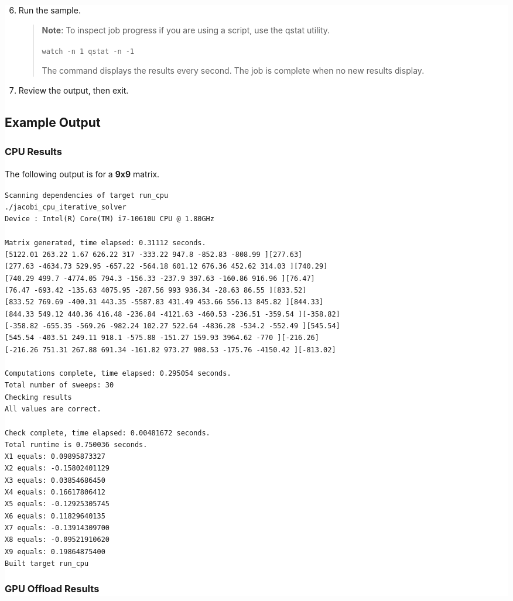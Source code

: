 6. Run the sample.

   > **Note**: To inspect job progress if you are using a script, use the qstat utility.
   >   ```
   >   watch -n 1 qstat -n -1
   >   ```
   >  The command displays the results every second. The job is complete when no new results display.

7. Review the output, then exit.


## Example Output

### CPU Results

The following output is for a **9x9** matrix.
```
Scanning dependencies of target run_cpu
./jacobi_cpu_iterative_solver
Device : Intel(R) Core(TM) i7-10610U CPU @ 1.80GHz

Matrix generated, time elapsed: 0.31112 seconds.
[5122.01 263.22 1.67 626.22 317 -333.22 947.8 -852.83 -808.99 ][277.63]
[277.63 -4634.73 529.95 -657.22 -564.18 601.12 676.36 452.62 314.03 ][740.29]
[740.29 499.7 -4774.05 794.3 -156.33 -237.9 397.63 -160.86 916.96 ][76.47]
[76.47 -693.42 -135.63 4075.95 -287.56 993 936.34 -28.63 86.55 ][833.52]
[833.52 769.69 -400.31 443.35 -5587.83 431.49 453.66 556.13 845.82 ][844.33]
[844.33 549.12 440.36 416.48 -236.84 -4121.63 -460.53 -236.51 -359.54 ][-358.82]
[-358.82 -655.35 -569.26 -982.24 102.27 522.64 -4836.28 -534.2 -552.49 ][545.54]
[545.54 -403.51 249.11 918.1 -575.88 -151.27 159.93 3964.62 -770 ][-216.26]
[-216.26 751.31 267.88 691.34 -161.82 973.27 908.53 -175.76 -4150.42 ][-813.02]

Computations complete, time elapsed: 0.295054 seconds.
Total number of sweeps: 30
Checking results
All values are correct.

Check complete, time elapsed: 0.00481672 seconds.
Total runtime is 0.750036 seconds.
X1 equals: 0.09895873327
X2 equals: -0.15802401129
X3 equals: 0.03854686450
X4 equals: 0.16617806412
X5 equals: -0.12925305745
X6 equals: 0.11829640135
X7 equals: -0.13914309700
X8 equals: -0.09521910620
X9 equals: 0.19864875400
Built target run_cpu
```

### GPU Offload Results
